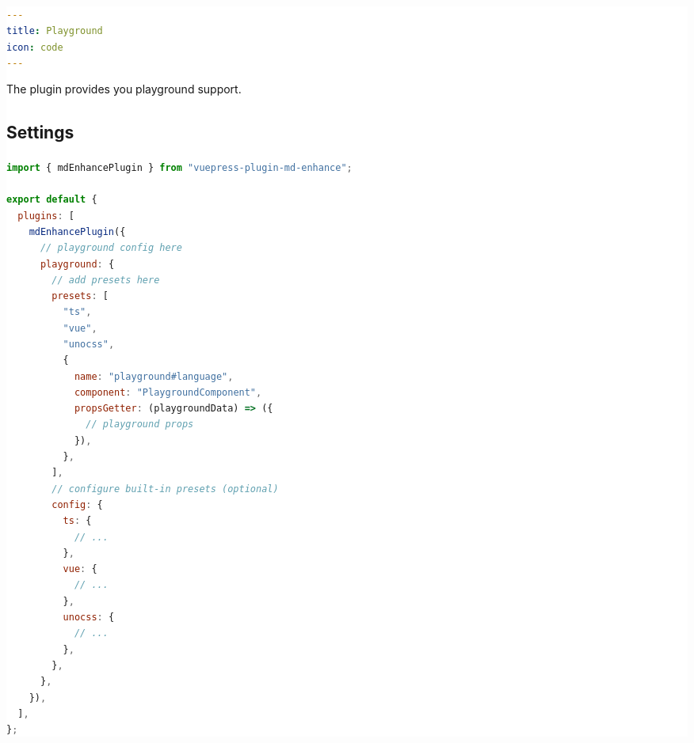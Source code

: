 ```yaml
---
title: Playground
icon: code
---
```


The plugin provides you playground support.



## Settings

```js {7-35} title=".vuepress/config.js"
import { mdEnhancePlugin } from "vuepress-plugin-md-enhance";

export default {
  plugins: [
    mdEnhancePlugin({
      // playground config here
      playground: {
        // add presets here
        presets: [
          "ts",
          "vue",
          "unocss",
          {
            name: "playground#language",
            component: "PlaygroundComponent",
            propsGetter: (playgroundData) => ({
              // playground props
            }),
          },
        ],
        // configure built-in presets (optional)
        config: {
          ts: {
            // ...
          },
          vue: {
            // ...
          },
          unocss: {
            // ...
          },
        },
      },
    }),
  ],
};
```

